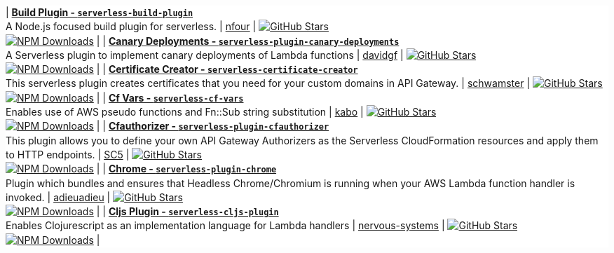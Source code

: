 | **[Build Plugin - `serverless-build-plugin`](https://github.com/nfour/serverless-build-plugin)** <br/> A Node.js focused build plugin for serverless. | [nfour](https://github.com/nfour) | [![GitHub Stars](https://img.shields.io/github/stars/nfour/serverless-build-plugin.svg?label=Stars&labelColor=black&style=flat&logo=github&logoWidth=8&link=https://github.com/nfour/serverless-build-plugin)](https://github.com/nfour/serverless-build-plugin) <br/> [![NPM Downloads](https://img.shields.io/npm/dt/serverless-build-plugin.svg?label=Downloads&labelColor=black&style=flat&logo=npm&logoWidth=8&link=https://www.npmjs.com/package/serverless-build-plugin)](https://www.npmjs.com/package/serverless-build-plugin) |
| **[Canary Deployments - `serverless-plugin-canary-deployments`](https://github.com/davidgf/serverless-plugin-canary-deployments)** <br/> A Serverless plugin to implement canary deployments of Lambda functions | [davidgf](https://github.com/davidgf) | [![GitHub Stars](https://img.shields.io/github/stars/davidgf/serverless-plugin-canary-deployments.svg?label=Stars&labelColor=black&style=flat&logo=github&logoWidth=8&link=https://github.com/davidgf/serverless-plugin-canary-deployments)](https://github.com/davidgf/serverless-plugin-canary-deployments) <br/> [![NPM Downloads](https://img.shields.io/npm/dt/serverless-plugin-canary-deployments.svg?label=Downloads&labelColor=black&style=flat&logo=npm&logoWidth=8&link=https://www.npmjs.com/package/serverless-plugin-canary-deployments)](https://www.npmjs.com/package/serverless-plugin-canary-deployments) |
| **[Certificate Creator - `serverless-certificate-creator`](https://github.com/schwamster/serverless-certificate-creator)** <br/> This serverless plugin creates certificates that you need for your custom domains in API Gateway. | [schwamster](https://github.com/schwamster) | [![GitHub Stars](https://img.shields.io/github/stars/schwamster/serverless-certificate-creator.svg?label=Stars&labelColor=black&style=flat&logo=github&logoWidth=8&link=https://github.com/schwamster/serverless-certificate-creator)](https://github.com/schwamster/serverless-certificate-creator) <br/> [![NPM Downloads](https://img.shields.io/npm/dt/serverless-certificate-creator.svg?label=Downloads&labelColor=black&style=flat&logo=npm&logoWidth=8&link=https://www.npmjs.com/package/serverless-certificate-creator)](https://www.npmjs.com/package/serverless-certificate-creator) |
| **[Cf Vars - `serverless-cf-vars`](https://gitlab.com/kabo/serverless-cf-vars)** <br/> Enables use of AWS pseudo functions and Fn::Sub string substitution | [kabo](https://github.com/kabo) | [![GitHub Stars](https://img.shields.io/github/stars/kabo/serverless-cf-vars.svg?label=Stars&labelColor=black&style=flat&logo=github&logoWidth=8&link=https://github.com/kabo/serverless-cf-vars)](https://github.com/kabo/serverless-cf-vars) <br/> [![NPM Downloads](https://img.shields.io/npm/dt/serverless-cf-vars.svg?label=Downloads&labelColor=black&style=flat&logo=npm&logoWidth=8&link=https://www.npmjs.com/package/serverless-cf-vars)](https://www.npmjs.com/package/serverless-cf-vars) |
| **[Cfauthorizer - `serverless-plugin-cfauthorizer`](https://github.com/SC5/serverless-plugin-cfauthorizer)** <br/> This plugin allows you to define your own API Gateway Authorizers as the Serverless CloudFormation resources and apply them to HTTP endpoints. | [SC5](https://github.com/SC5) | [![GitHub Stars](https://img.shields.io/github/stars/SC5/serverless-plugin-cfauthorizer.svg?label=Stars&labelColor=black&style=flat&logo=github&logoWidth=8&link=https://github.com/SC5/serverless-plugin-cfauthorizer)](https://github.com/SC5/serverless-plugin-cfauthorizer) <br/> [![NPM Downloads](https://img.shields.io/npm/dt/serverless-plugin-cfauthorizer.svg?label=Downloads&labelColor=black&style=flat&logo=npm&logoWidth=8&link=https://www.npmjs.com/package/serverless-plugin-cfauthorizer)](https://www.npmjs.com/package/serverless-plugin-cfauthorizer) |
| **[Chrome - `serverless-plugin-chrome`](https://github.com/adieuadieu/serverless-chrome/tree/master/packages/serverless-plugin)** <br/> Plugin which bundles and ensures that Headless Chrome/Chromium is running when your AWS Lambda function handler is invoked. | [adieuadieu](https://github.com/adieuadieu) | [![GitHub Stars](https://img.shields.io/github/stars/adieuadieu/serverless-chrome.svg?label=Stars&labelColor=black&style=flat&logo=github&logoWidth=8&link=https://github.com/adieuadieu/serverless-chrome)](https://github.com/adieuadieu/serverless-chrome) <br/> [![NPM Downloads](https://img.shields.io/npm/dt/serverless-plugin-chrome.svg?label=Downloads&labelColor=black&style=flat&logo=npm&logoWidth=8&link=https://www.npmjs.com/package/serverless-plugin-chrome)](https://www.npmjs.com/package/serverless-plugin-chrome) |
| **[Cljs Plugin - `serverless-cljs-plugin`](https://github.com/nervous-systems/serverless-cljs-plugin)** <br/> Enables Clojurescript as an implementation language for Lambda handlers | [nervous-systems](https://github.com/nervous-systems) | [![GitHub Stars](https://img.shields.io/github/stars/nervous-systems/serverless-cljs-plugin.svg?label=Stars&labelColor=black&style=flat&logo=github&logoWidth=8&link=https://github.com/nervous-systems/serverless-cljs-plugin)](https://github.com/nervous-systems/serverless-cljs-plugin) <br/> [![NPM Downloads](https://img.shields.io/npm/dt/serverless-cljs-plugin.svg?label=Downloads&labelColor=black&style=flat&logo=npm&logoWidth=8&link=https://www.npmjs.com/package/serverless-cljs-plugin)](https://www.npmjs.com/package/serverless-cljs-plugin) |